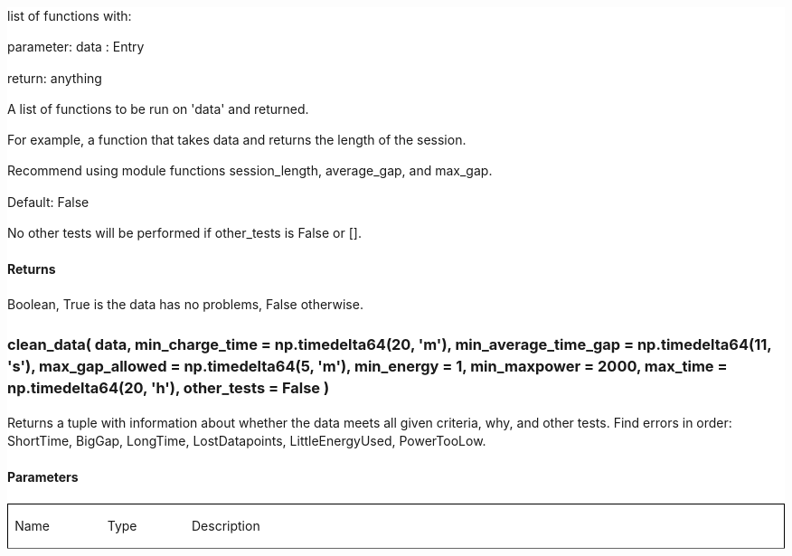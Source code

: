   </td>
  <td width=151 valign=top style='width:112.6pt;border:none;border-bottom:solid windowtext 1.0pt;
  padding:0in 5.4pt 0in 5.4pt'>
  <p class=MsoNormal>list of functions with:</p>
  <p class=MsoNormal>parameter: data : Entry</p>
  <p class=MsoNormal>return: anything</p>
  </td>
  <td width=386 valign=top style='width:586.85pt;border-top:none;border-left:
  none;border-bottom:solid windowtext 1.0pt;border-right:solid windowtext 1.0pt;
  padding:0in 5.4pt 0in 5.4pt'>
  <p class=MsoNormal>A list of functions to be run on 'data' and returned.</p>
  <p class=MsoNormal>For example, a function that takes data and returns the
  length of the session.</p>
  <p class=MsoNormal>Recommend using module functions <span class=SpellE>session_length</span>,
  <span class=SpellE>average_gap</span>, and <span class=SpellE>max_gap</span>.</p>
  <p class=MsoNormal>Default: False</p>
  <p class=MsoNormal>No other tests will be performed if <span class=SpellE>other_tests</span>
  is False or [].</p>
  </td>
 </tr>
</table>

<h4><span style='mso-fareast-font-family:"Times New Roman"'>Returns<o:p></o:p></span></h4>

<p class=MsoNormal>Boolean, True is the data has no problems, False otherwise.</p>

<h3><a name="_Toc509170144"></a><span class=SpellE><span style='mso-bookmark:
_Toc509170144'><span style='mso-fareast-font-family:"Times New Roman"'>clean_<span
class=GramE>data</span></span></span></span><span style='mso-bookmark:_Toc509170144'><span
class=GramE><span style='mso-fareast-font-family:"Times New Roman"'>(</span></span></span><span
style='mso-bookmark:_Toc509170144'><span style='mso-fareast-font-family:"Times New Roman"'>
data, <span class=SpellE>min_charge_time</span> = np.timedelta64(20, 'm'), <span
class=SpellE>min_average_time_gap</span> = np.timedelta64(11, 's'), <span
class=SpellE>max_gap_allowed</span> = np.timedelta64(5, 'm'), <span
class=SpellE>min_energy</span> = 1, <span class=SpellE>min_maxpower</span> =
2000, <span class=SpellE>max_time</span> = np.timedelta64(20, 'h'), <span
class=SpellE>other_tests</span> = False )</span></span><span style='mso-fareast-font-family:
"Times New Roman"'><o:p></o:p></span></h3>

<p class=MsoNormal>Returns a tuple with information <span class=GramE>about
whether the data meets all given criteria, why, and other tests</span>. Find
errors in order: <span class=SpellE>ShortTime</span>, <span class=SpellE>BigGap</span>,
<span class=SpellE>LongTime</span>, <span class=SpellE>LostDatapoints</span>, <span
class=SpellE>LittleEnergyUsed</span>, <span class=SpellE><span class=GramE>PowerTooLow</span></span>.</p>

<h4><span style='mso-fareast-font-family:"Times New Roman"'>Parameters<o:p></o:p></span></h4>

<table class=MsoNormalTable border=0 cellspacing=0 cellpadding=0
 style='border-collapse:collapse;mso-yfti-tbllook:1184;mso-padding-alt:0in 0in 0in 0in'>
 <tr style='mso-yfti-irow:0;mso-yfti-firstrow:yes'>
  <td width=169 valign=top style='width:128.55pt;border-top:solid windowtext 1.0pt;
  border-left:solid windowtext 1.0pt;border-bottom:solid #666666 1.0pt;
  border-right:none;padding:0in 5.4pt 0in 5.4pt'>
  <p class=MsoNormal>Name</p>
  </td>
  <td width=152 valign=top style='width:116.95pt;border-top:solid windowtext 1.0pt;
  border-left:none;border-bottom:solid #666666 1.0pt;border-right:none;
  padding:0in 5.4pt 0in 5.4pt'>
  <p class=MsoNormal>Type</p>
  </td>
  <td width=386 valign=top style='width:1010.0pt;border-top:solid windowtext 1.0pt;
  border-left:none;border-bottom:solid #666666 1.0pt;border-right:solid windowtext 1.0pt;
  padding:0in 5.4pt 0in 5.4pt'>
  <p class=MsoNormal>Description</p>
  </td>
